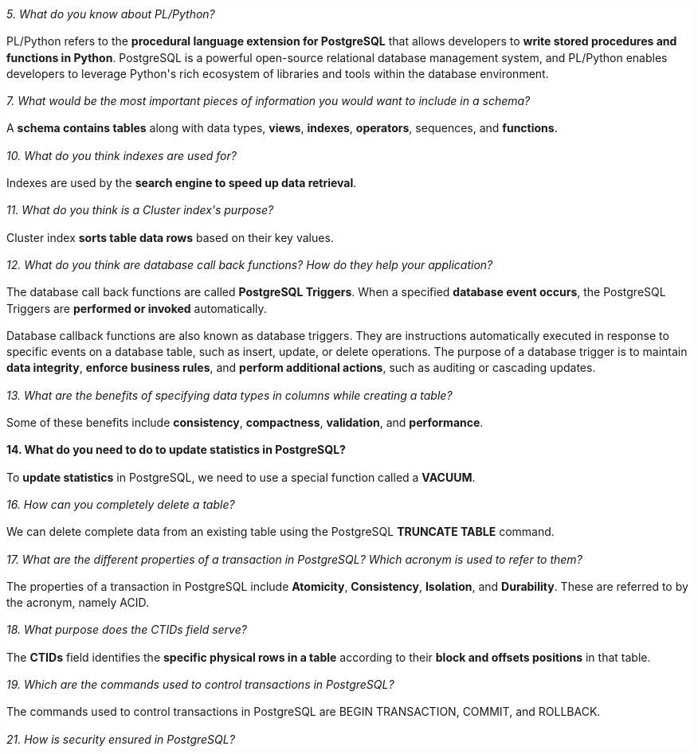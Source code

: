 _5. What do you know about PL/Python?_


PL/Python refers to the **procedural language extension for PostgreSQL** that allows developers to **write stored procedures and functions in Python**. PostgreSQL is a powerful open-source relational database management system, and PL/Python enables developers to leverage Python's rich ecosystem of libraries and tools within the database environment.


_7. What would be the most important pieces of information you would want to include in a schema?_

A **schema contains tables** along with data types, **views**, **indexes**, **operators**, sequences, and **functions**.

_10. What do you think indexes are used for?_

Indexes are used by the **search engine to speed up data retrieval**.

_11. What do you think is a Cluster index's purpose?_

Cluster index **sorts table data rows** based on their key values.

_12. What do you think are database call back functions? How do they help your application?_

The database call back functions are called **PostgreSQL Triggers**. When a specified **database event occurs**, the PostgreSQL Triggers are **performed or invoked** automatically.

Database callback functions are also known as database triggers. They are instructions automatically executed in response to specific events on a database table, such as insert, update, or delete operations. The purpose of a database trigger is to maintain **data integrity**, **enforce business rules**, and **perform additional actions**, such as auditing or cascading updates. 

_13. What are the benefits of specifying data types in columns while creating a table?_

Some of these benefits include **consistency**, **compactness**, **validation**, and **performance**.

**14. What do you need to do to update statistics in PostgreSQL?**

To **update statistics** in PostgreSQL, we need to use a special function called a **VACUUM**.

_16. How can you completely delete a table?_

We can delete complete data from an existing table using the PostgreSQL **TRUNCATE TABLE** command.

_17. What are the different properties of a transaction in PostgreSQL? Which acronym is used to refer to them?_

The properties of a transaction in PostgreSQL include **Atomicity**, **Consistency**, **Isolation**, and **Durability**. These are referred to by the acronym, namely ACID. 

_18. What purpose does the CTIDs field serve?_

The **CTIDs** field identifies the **specific physical rows in a table** according to their **block and offsets positions** in that table.

_19. Which are the commands used to control transactions in PostgreSQL?_

The commands used to control transactions in PostgreSQL are BEGIN TRANSACTION, COMMIT, and ROLLBACK.

_21. How is security ensured in PostgreSQL?_
